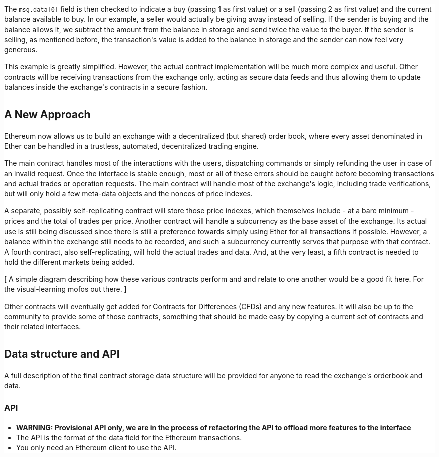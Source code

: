 The `msg.data[0]` field is then checked to indicate a buy (passing 1 as first value) or a sell (passing 2 as first value) and the current balance available to buy. In our example, a seller would actually be giving away instead of selling. If the sender is buying and the balance allows it, we subtract the amount from the balance in storage and send twice the value to the buyer. If the sender is selling, as mentioned before, the transaction's value is added to the balance in storage and the sender can now feel very generous.

This example is greatly simplified. However, the actual contract implementation will be much more complex and useful. Other contracts will be receiving transactions from the exchange only, acting as secure data feeds and thus allowing them to update balances inside the exchange's contracts in a secure fashion.



A New Approach
--------------

Ethereum now allows us to build an exchange with a decentralized (but shared) order book, where every asset denominated in Ether can be handled in a trustless, automated, decentralized trading engine.

The main contract handles most of the interactions with the users, dispatching commands or simply refunding the user in case of an invalid request. Once the interface is stable enough, most or all of these errors should be caught before becoming transactions and actual trades or operation requests. The main contract will handle most of the exchange's logic, including trade verifications, but will only hold a few meta-data objects and the nonces of price indexes. 

A separate, possibly self-replicating contract will store those price indexes, which themselves include - at a bare minimum - prices and the total of trades per price. Another contract will handle a subcurrency as the base asset of the exchange. Its actual use is still being discussed since there is still a preference towards simply using Ether for all transactions if possible. However, a balance within the exchange still needs to be recorded, and such a subcurrency currently serves that purpose with that contract. A fourth contract, also self-replicating, will hold the actual trades and data. And, at the very least, a fifth contract is needed to hold the different markets being added.

[ A simple diagram describing how these various contracts perform and and relate to one another would be a good fit here. For the visual-learning mofos out there. ]

Other contracts will eventually get added for Contracts for Differences (CFDs) and any new features. It will also be up to the community to provide some of those contracts, something that should be made easy by copying a current set of contracts and their related interfaces.


Data structure and API
----------------------

A full description of the final contract storage data structure will be provided for anyone to read the exchange's orderbook and data.

### API

* __WARNING: Provisional API only, we are in the process of refactoring the API to offload more features to the interface__
* The API is the format of the data field for the Ethereum transactions.
* You only need an Ethereum client to use the API.



[1]: https://github.com/ethereum/wiki/wiki/%5BEnglish%5D-White-Paper#scripting
[2]: https://docs.google.com/a/coinculture.info/document/d/1h9WY8XbT3cuIVN5mFmlkRJ8tHj5pJSnEpQ4__fslxXI
[3]: http://faculty.chicagobooth.edu/eric.budish/research/HFT-FrequentBatchAuctions.pdf
[4]: http://users.encs.concordia.ca/~clark/papers/2014_weis.pdf